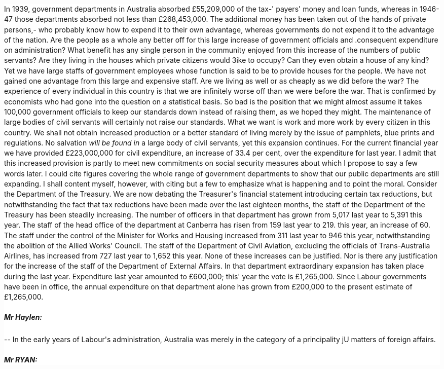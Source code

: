 In 1939, government departments in Australia absorbed £55,209,000 of the tax-' payers' money and loan funds, whereas in 1946-47 those departments absorbed not less than £268,453,000. The additional money has been taken out of the hands of private persons,- who probably know how to expend it to their own advantage, whereas governments do not expend it to the advantage of the nation. Are the people as a whole any better off for this large increase of government officials and .consequent expenditure on administration? What benefit has any single person in the community enjoyed from this increase of the numbers of public servants? Are they living in the houses which private citizens would 3ike to occupy? Can they even obtain a house of  any kind? Yet we have large staffs of government employees whose function is said to be to provide houses for the people. We have not gained one advantage from this large and expensive staff. Are we living as well or as cheaply as we did before the war? The experience of every individual in this country is that we are infinitely worse off than we were before the war. That is confirmed by economists who had gone into the question on a statistical basis. So bad is the position that we might almost assume it takes 100,000 government officials to keep our standards down instead of raising them, as we hoped they might. The maintenance of large bodies of civil servants will certainly not raise our standards. What we want is work and more work by every citizen in this country. We shall not obtain increased production or a better standard of living merely by the issue of pamphlets, blue prints and regulations. No salvation  *will be found in*  a large body of civil servants, yet this expansion continues. For the current financial year we have provided £223,000,000 for civil expenditure, an increase of 33.4 per cent, over the expenditure for last year. I admit that this increased provision is partly to meet new commitments on social security measures about which I propose to say a few words later. I could cite figures covering the whole range of government departments to show that our public departments are still expanding. I shall content myself, however, with citing but a few to emphasize what is happening and to point the moral. Consider the Department of the Treasury. We are now debating the Treasurer's financial statement introducing certain tax reductions, but notwithstanding the fact that tax reductions have been made over the last eighteen months, the staff of the Department of the Treasury has been steadily increasing. The number of officers in that department has grown from 5,017 last year to 5,391 this year. The staff of the head office of the department at Canberra has risen from 159 last year to 219. this year, an increase of 60. The staff under the control of the Minister for Works and Housing increased from 311 last year to 946 this year, notwithstanding the abolition of the Allied Works' Council. The staff of the Department of Civil Aviation, excluding the officials of Trans-Australia Airlines, has increased from 727 last year to 1,652 this year. None of these increases can be justified. Nor is there any justification for the increase of the staff of the Department of External Affairs. In that department extraordinary expansion has taken place during the last year. Expenditure last  year  amounted to £600,000; this' year the vote is £1,265,000. Since Labour governments have been in office, the annual expenditure on that department alone has grown from £200,000 to the present estimate of £1,265,000. 

##### Mr Haylen:

-- In the early years of Labour's administration, Australia was merely in the category of a principality jU matters of foreign affairs. 

##### Mr RYAN:
